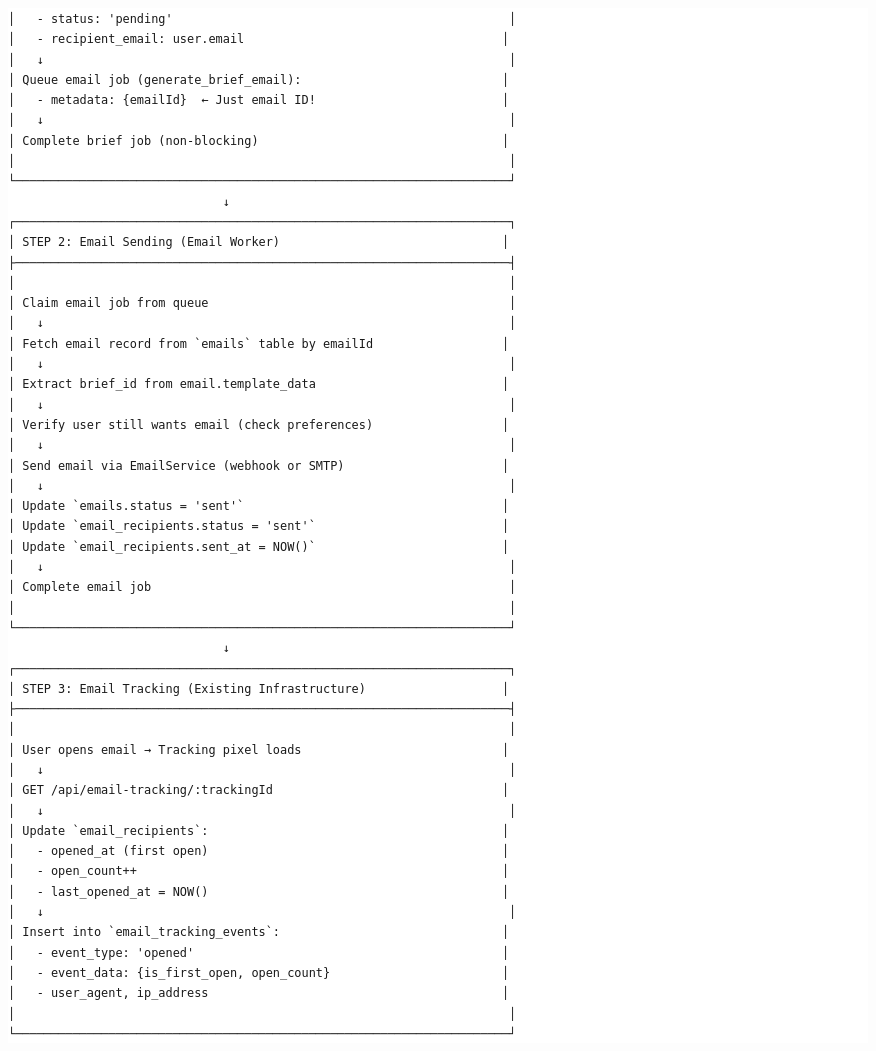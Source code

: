 ```
│   - status: 'pending'                                               │
│   - recipient_email: user.email                                    │
│   ↓                                                                 │
│ Queue email job (generate_brief_email):                            │
│   - metadata: {emailId}  ← Just email ID!                          │
│   ↓                                                                 │
│ Complete brief job (non-blocking)                                  │
│                                                                     │
└─────────────────────────────────────────────────────────────────────┘
                              ↓
┌─────────────────────────────────────────────────────────────────────┐
│ STEP 2: Email Sending (Email Worker)                               │
├─────────────────────────────────────────────────────────────────────┤
│                                                                     │
│ Claim email job from queue                                          │
│   ↓                                                                 │
│ Fetch email record from `emails` table by emailId                  │
│   ↓                                                                 │
│ Extract brief_id from email.template_data                          │
│   ↓                                                                 │
│ Verify user still wants email (check preferences)                  │
│   ↓                                                                 │
│ Send email via EmailService (webhook or SMTP)                      │
│   ↓                                                                 │
│ Update `emails.status = 'sent'`                                    │
│ Update `email_recipients.status = 'sent'`                          │
│ Update `email_recipients.sent_at = NOW()`                          │
│   ↓                                                                 │
│ Complete email job                                                  │
│                                                                     │
└─────────────────────────────────────────────────────────────────────┘
                              ↓
┌─────────────────────────────────────────────────────────────────────┐
│ STEP 3: Email Tracking (Existing Infrastructure)                   │
├─────────────────────────────────────────────────────────────────────┤
│                                                                     │
│ User opens email → Tracking pixel loads                            │
│   ↓                                                                 │
│ GET /api/email-tracking/:trackingId                                │
│   ↓                                                                 │
│ Update `email_recipients`:                                         │
│   - opened_at (first open)                                         │
│   - open_count++                                                   │
│   - last_opened_at = NOW()                                         │
│   ↓                                                                 │
│ Insert into `email_tracking_events`:                               │
│   - event_type: 'opened'                                           │
│   - event_data: {is_first_open, open_count}                        │
│   - user_agent, ip_address                                         │
│                                                                     │
└─────────────────────────────────────────────────────────────────────┘
```
